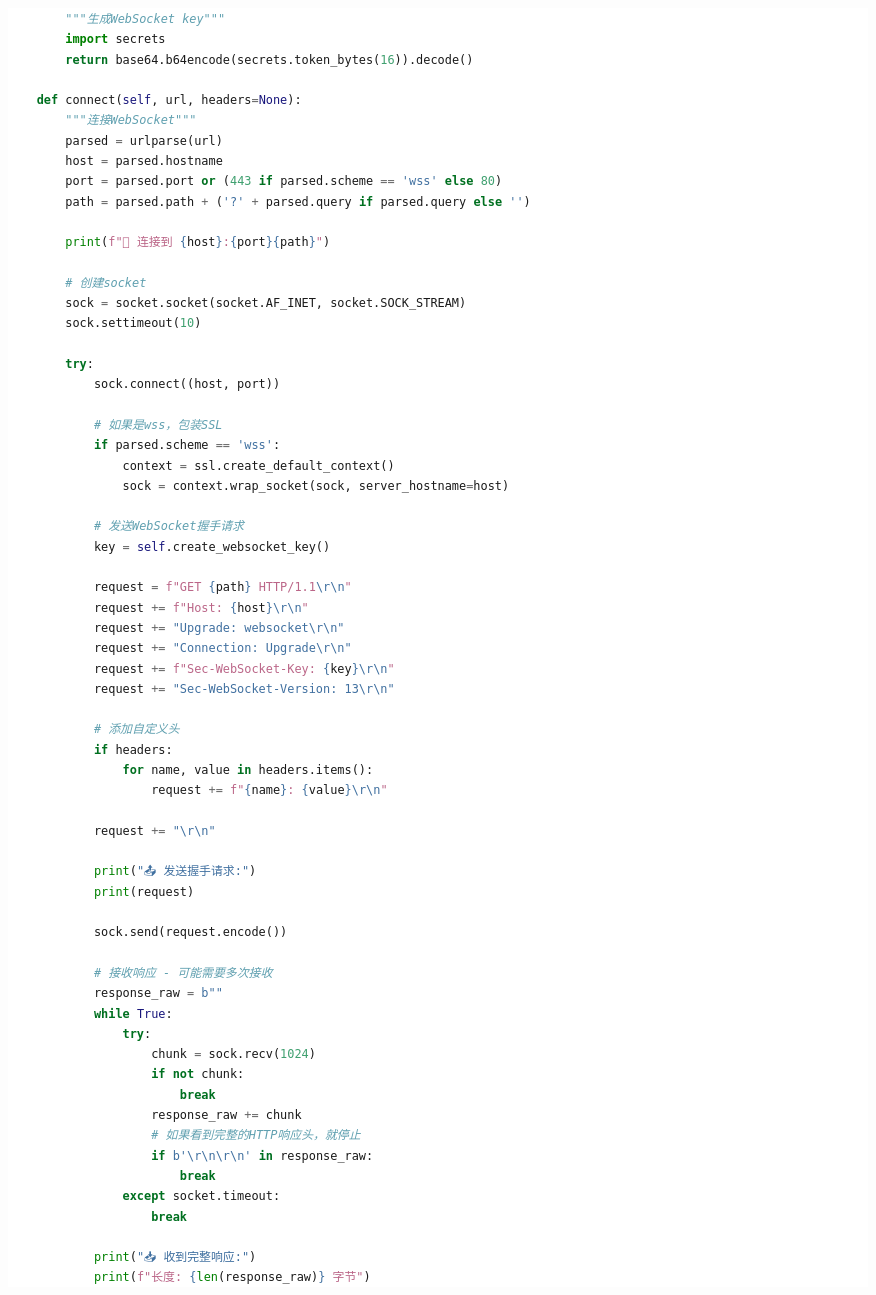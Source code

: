 ```python
        """生成WebSocket key"""
        import secrets
        return base64.b64encode(secrets.token_bytes(16)).decode()
    
    def connect(self, url, headers=None):
        """连接WebSocket"""
        parsed = urlparse(url)
        host = parsed.hostname
        port = parsed.port or (443 if parsed.scheme == 'wss' else 80)
        path = parsed.path + ('?' + parsed.query if parsed.query else '')
        
        print(f"🔗 连接到 {host}:{port}{path}")
        
        # 创建socket
        sock = socket.socket(socket.AF_INET, socket.SOCK_STREAM)
        sock.settimeout(10)
        
        try:
            sock.connect((host, port))
            
            # 如果是wss，包装SSL
            if parsed.scheme == 'wss':
                context = ssl.create_default_context()
                sock = context.wrap_socket(sock, server_hostname=host)
            
            # 发送WebSocket握手请求
            key = self.create_websocket_key()
            
            request = f"GET {path} HTTP/1.1\r\n"
            request += f"Host: {host}\r\n"
            request += "Upgrade: websocket\r\n"
            request += "Connection: Upgrade\r\n"
            request += f"Sec-WebSocket-Key: {key}\r\n"
            request += "Sec-WebSocket-Version: 13\r\n"
            
            # 添加自定义头
            if headers:
                for name, value in headers.items():
                    request += f"{name}: {value}\r\n"
            
            request += "\r\n"
            
            print("📤 发送握手请求:")
            print(request)
            
            sock.send(request.encode())
            
            # 接收响应 - 可能需要多次接收
            response_raw = b""
            while True:
                try:
                    chunk = sock.recv(1024)
                    if not chunk:
                        break
                    response_raw += chunk
                    # 如果看到完整的HTTP响应头，就停止
                    if b'\r\n\r\n' in response_raw:
                        break
                except socket.timeout:
                    break
            
            print("📥 收到完整响应:")
            print(f"长度: {len(response_raw)} 字节")
```